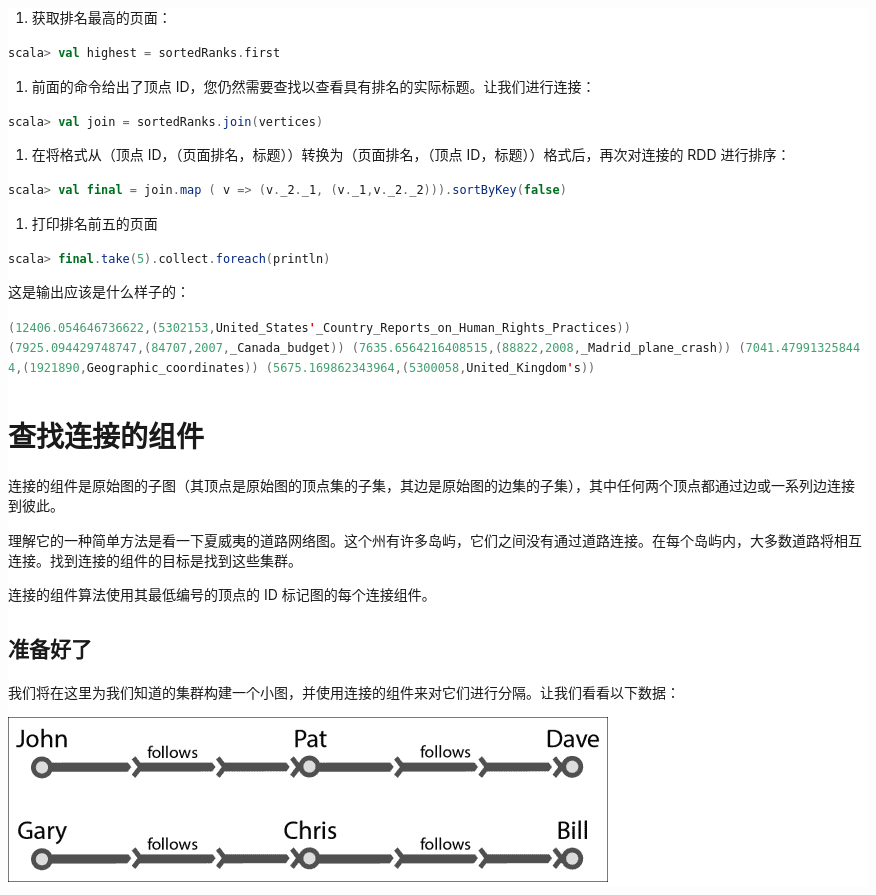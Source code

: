 1.  获取排名最高的页面：

```scala
scala> val highest = sortedRanks.first

```

1.  前面的命令给出了顶点 ID，您仍然需要查找以查看具有排名的实际标题。让我们进行连接：

```scala
scala> val join = sortedRanks.join(vertices)

```

1.  在将格式从（顶点 ID，（页面排名，标题））转换为（页面排名，（顶点 ID，标题））格式后，再次对连接的 RDD 进行排序：

```scala
scala> val final = join.map ( v => (v._2._1, (v._1,v._2._2))).sortByKey(false)

```

1.  打印排名前五的页面

```scala
scala> final.take(5).collect.foreach(println)

```

这是输出应该是什么样子的：

```scala
(12406.054646736622,(5302153,United_States'_Country_Reports_on_Human_Rights_Practices))
(7925.094429748747,(84707,2007,_Canada_budget)) (7635.6564216408515,(88822,2008,_Madrid_plane_crash)) (7041.479913258444,(1921890,Geographic_coordinates)) (5675.169862343964,(5300058,United_Kingdom's))

```

# 查找连接的组件

连接的组件是原始图的子图（其顶点是原始图的顶点集的子集，其边是原始图的边集的子集），其中任何两个顶点都通过边或一系列边连接到彼此。

理解它的一种简单方法是看一下夏威夷的道路网络图。这个州有许多岛屿，它们之间没有通过道路连接。在每个岛屿内，大多数道路将相互连接。找到连接的组件的目标是找到这些集群。

连接的组件算法使用其最低编号的顶点的 ID 标记图的每个连接组件。

## 准备好了

我们将在这里为我们知道的集群构建一个小图，并使用连接的组件来对它们进行分隔。让我们看看以下数据：

![准备就绪](img/3056_11_01.jpg)
